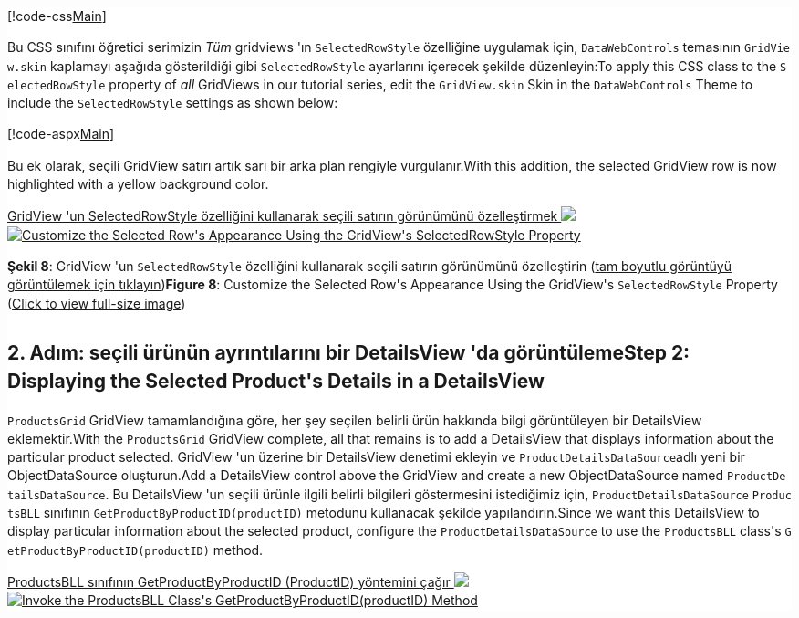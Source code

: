 [!code-css[Main](master-detail-using-a-selectable-master-gridview-with-a-details-detailview-vb/samples/sample3.css)]

<span data-ttu-id="a31b3-163">Bu CSS sınıfını öğretici serimizin *Tüm* gridviews 'ın `SelectedRowStyle` özelliğine uygulamak için, `DataWebControls` temasının `GridView.skin` kaplamayı aşağıda gösterildiği gibi `SelectedRowStyle` ayarlarını içerecek şekilde düzenleyin:</span><span class="sxs-lookup"><span data-stu-id="a31b3-163">To apply this CSS class to the `SelectedRowStyle` property of *all* GridViews in our tutorial series, edit the `GridView.skin` Skin in the `DataWebControls` Theme to include the `SelectedRowStyle` settings as shown below:</span></span>

[!code-aspx[Main](master-detail-using-a-selectable-master-gridview-with-a-details-detailview-vb/samples/sample4.aspx)]

<span data-ttu-id="a31b3-164">Bu ek olarak, seçili GridView satırı artık sarı bir arka plan rengiyle vurgulanır.</span><span class="sxs-lookup"><span data-stu-id="a31b3-164">With this addition, the selected GridView row is now highlighted with a yellow background color.</span></span>

<span data-ttu-id="a31b3-165">[GridView 'un SelectedRowStyle özelliğini kullanarak seçili satırın görünümünü özelleştirmek ![](master-detail-using-a-selectable-master-gridview-with-a-details-detailview-vb/_static/image23.png)](master-detail-using-a-selectable-master-gridview-with-a-details-detailview-vb/_static/image22.png)</span><span class="sxs-lookup"><span data-stu-id="a31b3-165">[![Customize the Selected Row's Appearance Using the GridView's SelectedRowStyle Property](master-detail-using-a-selectable-master-gridview-with-a-details-detailview-vb/_static/image23.png)](master-detail-using-a-selectable-master-gridview-with-a-details-detailview-vb/_static/image22.png)</span></span>

<span data-ttu-id="a31b3-166">**Şekil 8**: GridView 'un `SelectedRowStyle` özelliğini kullanarak seçili satırın görünümünü özelleştirin ([tam boyutlu görüntüyü görüntülemek için tıklayın](master-detail-using-a-selectable-master-gridview-with-a-details-detailview-vb/_static/image24.png))</span><span class="sxs-lookup"><span data-stu-id="a31b3-166">**Figure 8**: Customize the Selected Row's Appearance Using the GridView's `SelectedRowStyle` Property ([Click to view full-size image](master-detail-using-a-selectable-master-gridview-with-a-details-detailview-vb/_static/image24.png))</span></span>

## <a name="step-2-displaying-the-selected-products-details-in-a-detailsview"></a><span data-ttu-id="a31b3-167">2\. Adım: seçili ürünün ayrıntılarını bir DetailsView 'da görüntüleme</span><span class="sxs-lookup"><span data-stu-id="a31b3-167">Step 2: Displaying the Selected Product's Details in a DetailsView</span></span>

<span data-ttu-id="a31b3-168">`ProductsGrid` GridView tamamlandığına göre, her şey seçilen belirli ürün hakkında bilgi görüntüleyen bir DetailsView eklemektir.</span><span class="sxs-lookup"><span data-stu-id="a31b3-168">With the `ProductsGrid` GridView complete, all that remains is to add a DetailsView that displays information about the particular product selected.</span></span> <span data-ttu-id="a31b3-169">GridView 'un üzerine bir DetailsView denetimi ekleyin ve `ProductDetailsDataSource`adlı yeni bir ObjectDataSource oluşturun.</span><span class="sxs-lookup"><span data-stu-id="a31b3-169">Add a DetailsView control above the GridView and create a new ObjectDataSource named `ProductDetailsDataSource`.</span></span> <span data-ttu-id="a31b3-170">Bu DetailsView 'un seçili ürünle ilgili belirli bilgileri göstermesini istediğimiz için, `ProductDetailsDataSource` `ProductsBLL` sınıfının `GetProductByProductID(productID)` metodunu kullanacak şekilde yapılandırın.</span><span class="sxs-lookup"><span data-stu-id="a31b3-170">Since we want this DetailsView to display particular information about the selected product, configure the `ProductDetailsDataSource` to use the `ProductsBLL` class's `GetProductByProductID(productID)` method.</span></span>

<span data-ttu-id="a31b3-171">[ProductsBLL sınıfının GetProductByProductID (ProductID) yöntemini çağır ![](master-detail-using-a-selectable-master-gridview-with-a-details-detailview-vb/_static/image26.png)](master-detail-using-a-selectable-master-gridview-with-a-details-detailview-vb/_static/image25.png)</span><span class="sxs-lookup"><span data-stu-id="a31b3-171">[![Invoke the ProductsBLL Class's GetProductByProductID(productID) Method](master-detail-using-a-selectable-master-gridview-with-a-details-detailview-vb/_static/image26.png)](master-detail-using-a-selectable-master-gridview-with-a-details-detailview-vb/_static/image25.png)</span></span>
